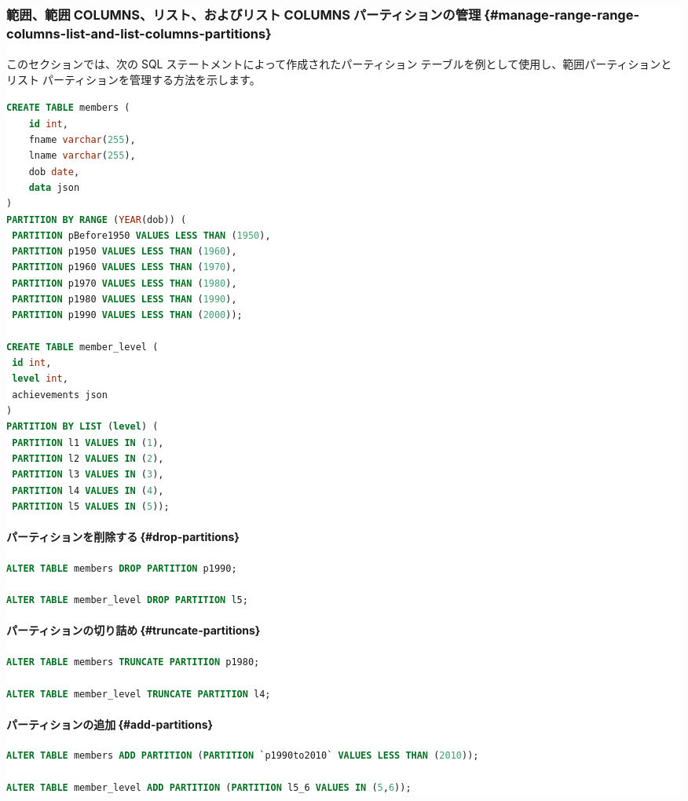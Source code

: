 ### 範囲、範囲 COLUMNS、リスト、およびリスト COLUMNS パーティションの管理 {#manage-range-range-columns-list-and-list-columns-partitions}

このセクションでは、次の SQL ステートメントによって作成されたパーティション テーブルを例として使用し、範囲パーティションとリスト パーティションを管理する方法を示します。

```sql
CREATE TABLE members (
    id int,
    fname varchar(255),
    lname varchar(255),
    dob date,
    data json
)
PARTITION BY RANGE (YEAR(dob)) (
 PARTITION pBefore1950 VALUES LESS THAN (1950),
 PARTITION p1950 VALUES LESS THAN (1960),
 PARTITION p1960 VALUES LESS THAN (1970),
 PARTITION p1970 VALUES LESS THAN (1980),
 PARTITION p1980 VALUES LESS THAN (1990),
 PARTITION p1990 VALUES LESS THAN (2000));

CREATE TABLE member_level (
 id int,
 level int,
 achievements json
)
PARTITION BY LIST (level) (
 PARTITION l1 VALUES IN (1),
 PARTITION l2 VALUES IN (2),
 PARTITION l3 VALUES IN (3),
 PARTITION l4 VALUES IN (4),
 PARTITION l5 VALUES IN (5));
```

#### パーティションを削除する {#drop-partitions}

```sql
ALTER TABLE members DROP PARTITION p1990;

ALTER TABLE member_level DROP PARTITION l5;
```

#### パーティションの切り詰め {#truncate-partitions}

```sql
ALTER TABLE members TRUNCATE PARTITION p1980;

ALTER TABLE member_level TRUNCATE PARTITION l4;
```

#### パーティションの追加 {#add-partitions}

```sql
ALTER TABLE members ADD PARTITION (PARTITION `p1990to2010` VALUES LESS THAN (2010));

ALTER TABLE member_level ADD PARTITION (PARTITION l5_6 VALUES IN (5,6));
```
